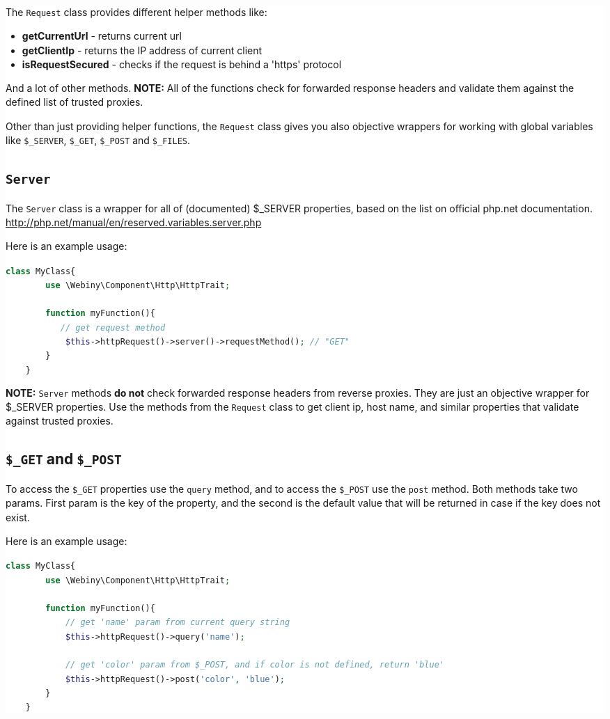 The `Request` class provides different helper methods like:
- **getCurrentUrl** - returns current url
- **getClientIp** - returns the IP address of current client
- **isRequestSecured** - checks if the request is behind a 'https' protocol

And a lot of other methods.
**NOTE:** All of the functions check for forwarded response headers and validate them against
the defined list of trusted proxies.

Other than just providing helper functions, the `Request` class gives you also objective wrappers for working with
global variables like `$_SERVER`, `$_GET`, `$_POST` and `$_FILES`.

## `Server`

The `Server` class is a wrapper for all of (documented) $_SERVER properties, based on the list on official php.net documentation.
http://php.net/manual/en/reserved.variables.server.php

Here is an example usage:
```php
class MyClass{
        use \Webiny\Component\Http\HttpTrait;

        function myFunction(){
           // get request method
            $this->httpRequest()->server()->requestMethod(); // "GET"
        }
    }
```

**NOTE:** `Server` methods **do not** check forwarded response headers from reverse proxies. They are just an objective
wrapper for $_SERVER properties.
Use the methods from the `Request` class to get client ip, host name, and similar properties that validate against
trusted proxies.

## `$_GET` and `$_POST`

To access the `$_GET` properties use the `query` method, and to access the `$_POST` use the `post` method.
Both methods take two params. First param is the key of the property, and the second is the default value that will be
returned in case if the key does not exist.

Here is an example usage:
```php
class MyClass{
        use \Webiny\Component\Http\HttpTrait;

        function myFunction(){
            // get 'name' param from current query string
            $this->httpRequest()->query('name');

            // get 'color' param from $_POST, and if color is not defined, return 'blue'
            $this->httpRequest()->post('color', 'blue');
        }
    }
```
